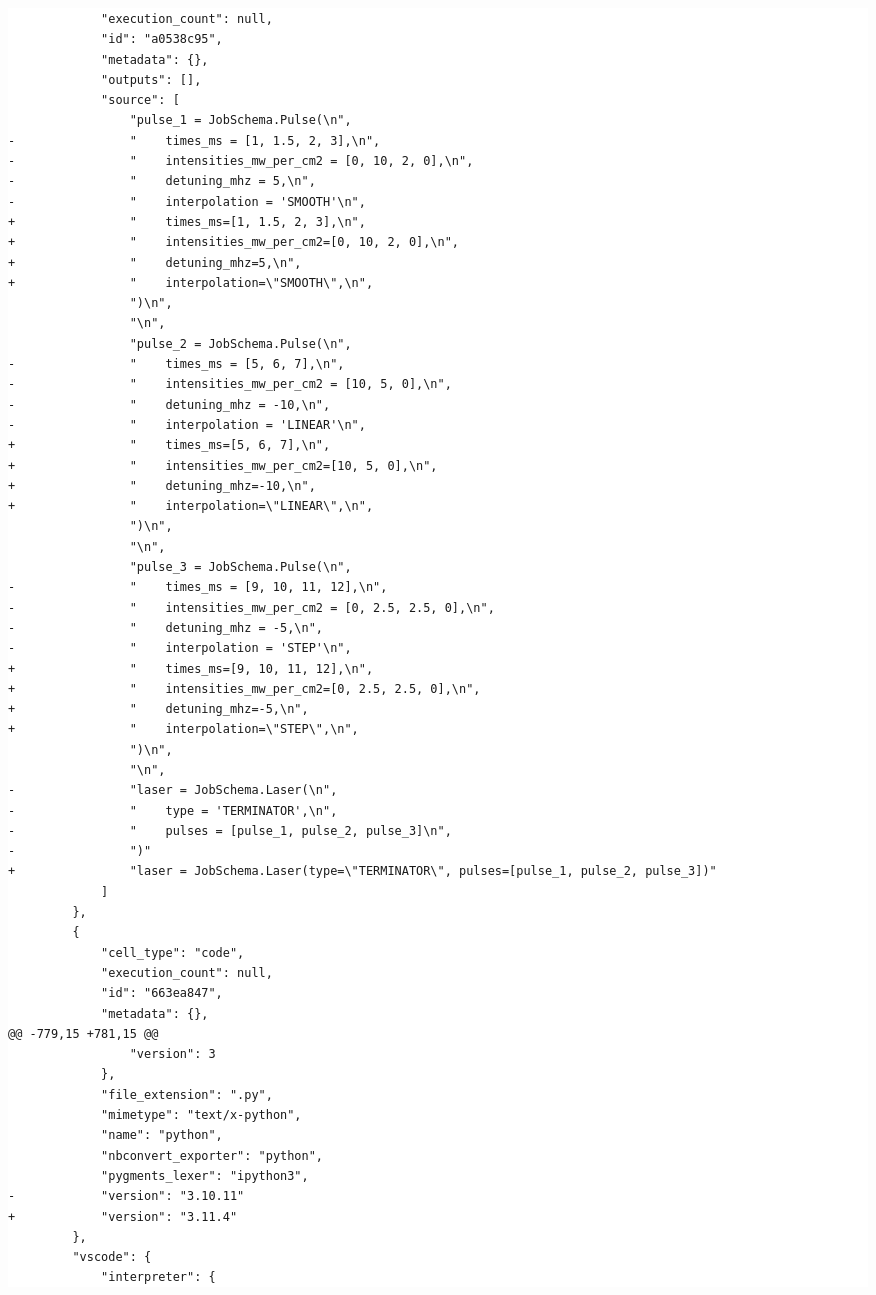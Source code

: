 ```
             "execution_count": null,
             "id": "a0538c95",
             "metadata": {},
             "outputs": [],
             "source": [
                 "pulse_1 = JobSchema.Pulse(\n",
-                "    times_ms = [1, 1.5, 2, 3],\n",
-                "    intensities_mw_per_cm2 = [0, 10, 2, 0],\n",
-                "    detuning_mhz = 5,\n",
-                "    interpolation = 'SMOOTH'\n",
+                "    times_ms=[1, 1.5, 2, 3],\n",
+                "    intensities_mw_per_cm2=[0, 10, 2, 0],\n",
+                "    detuning_mhz=5,\n",
+                "    interpolation=\"SMOOTH\",\n",
                 ")\n",
                 "\n",
                 "pulse_2 = JobSchema.Pulse(\n",
-                "    times_ms = [5, 6, 7],\n",
-                "    intensities_mw_per_cm2 = [10, 5, 0],\n",
-                "    detuning_mhz = -10,\n",
-                "    interpolation = 'LINEAR'\n",
+                "    times_ms=[5, 6, 7],\n",
+                "    intensities_mw_per_cm2=[10, 5, 0],\n",
+                "    detuning_mhz=-10,\n",
+                "    interpolation=\"LINEAR\",\n",
                 ")\n",
                 "\n",
                 "pulse_3 = JobSchema.Pulse(\n",
-                "    times_ms = [9, 10, 11, 12],\n",
-                "    intensities_mw_per_cm2 = [0, 2.5, 2.5, 0],\n",
-                "    detuning_mhz = -5,\n",
-                "    interpolation = 'STEP'\n",
+                "    times_ms=[9, 10, 11, 12],\n",
+                "    intensities_mw_per_cm2=[0, 2.5, 2.5, 0],\n",
+                "    detuning_mhz=-5,\n",
+                "    interpolation=\"STEP\",\n",
                 ")\n",
                 "\n",
-                "laser = JobSchema.Laser(\n",
-                "    type = 'TERMINATOR',\n",
-                "    pulses = [pulse_1, pulse_2, pulse_3]\n",
-                ")"
+                "laser = JobSchema.Laser(type=\"TERMINATOR\", pulses=[pulse_1, pulse_2, pulse_3])"
             ]
         },
         {
             "cell_type": "code",
             "execution_count": null,
             "id": "663ea847",
             "metadata": {},
@@ -779,15 +781,15 @@
                 "version": 3
             },
             "file_extension": ".py",
             "mimetype": "text/x-python",
             "name": "python",
             "nbconvert_exporter": "python",
             "pygments_lexer": "ipython3",
-            "version": "3.10.11"
+            "version": "3.11.4"
         },
         "vscode": {
             "interpreter": {
```